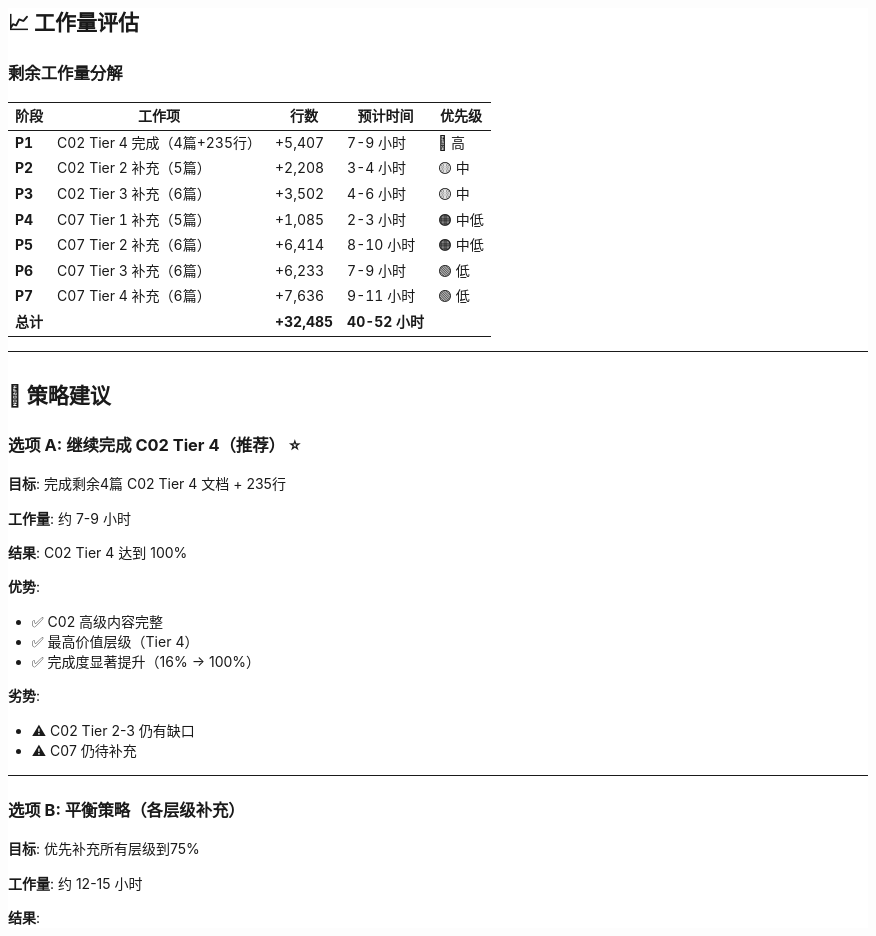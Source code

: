 
## 📈 工作量评估

### 剩余工作量分解

| 阶段 | 工作项 | 行数 | 预计时间 | 优先级 |
|------|--------|------|----------|--------|
| **P1** | C02 Tier 4 完成（4篇+235行） | +5,407 | 7-9 小时 | 🔴 高 |
| **P2** | C02 Tier 2 补充（5篇） | +2,208 | 3-4 小时 | 🟡 中 |
| **P3** | C02 Tier 3 补充（6篇） | +3,502 | 4-6 小时 | 🟡 中 |
| **P4** | C07 Tier 1 补充（5篇） | +1,085 | 2-3 小时 | 🟠 中低 |
| **P5** | C07 Tier 2 补充（6篇） | +6,414 | 8-10 小时 | 🟠 中低 |
| **P6** | C07 Tier 3 补充（6篇） | +6,233 | 7-9 小时 | 🟢 低 |
| **P7** | C07 Tier 4 补充（6篇） | +7,636 | 9-11 小时 | 🟢 低 |
| **总计** | | **+32,485** | **40-52 小时** | |

---

## 🎯 策略建议

### 选项 A: 继续完成 C02 Tier 4（推荐） ⭐

**目标**: 完成剩余4篇 C02 Tier 4 文档 + 235行

**工作量**: 约 7-9 小时

**结果**: C02 Tier 4 达到 100%

**优势**:

- ✅ C02 高级内容完整
- ✅ 最高价值层级（Tier 4）
- ✅ 完成度显著提升（16% → 100%）

**劣势**:

- ⚠️ C02 Tier 2-3 仍有缺口
- ⚠️ C07 仍待补充

---

### 选项 B: 平衡策略（各层级补充）

**目标**: 优先补充所有层级到75%

**工作量**: 约 12-15 小时

**结果**:
